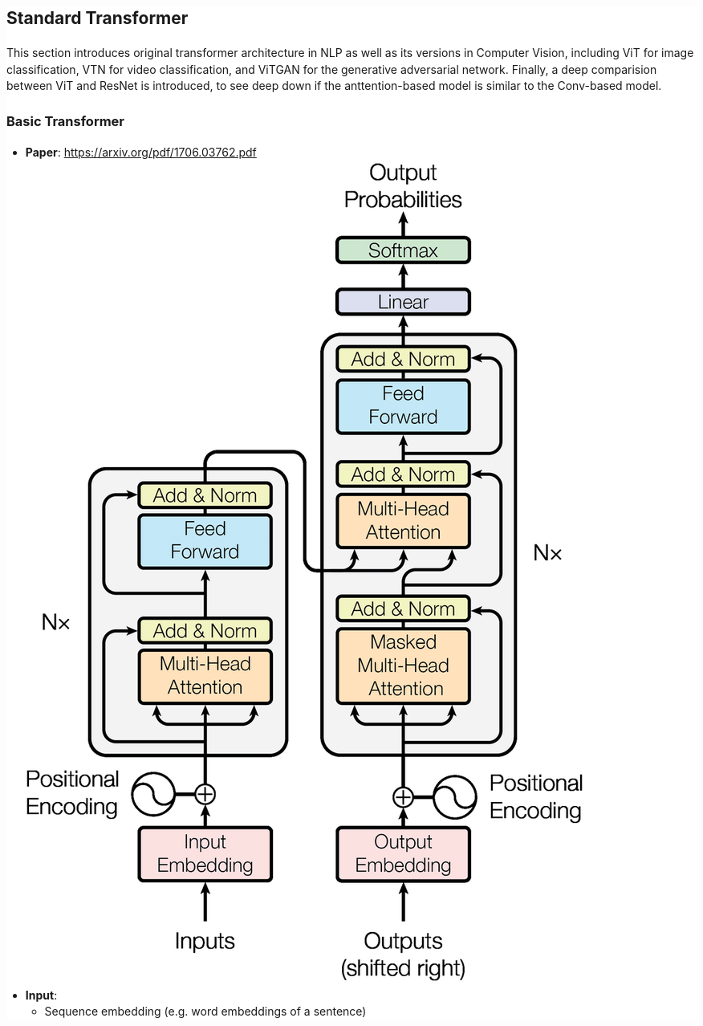 ## **Standard Transformer**
This section introduces original transformer architecture in NLP as well as its versions in Computer Vision, including ViT for image classification, VTN for video classification, and ViTGAN for the generative adversarial network. Finally, a deep comparision between ViT and ResNet is introduced, to see deep down if the anttention-based model is similar to the Conv-based model.

### Basic Transformer
+ **Paper**: https://arxiv.org/pdf/1706.03762.pdf
![](Images/Transformer.png)  
+ **Input**: 
	- Sequence embedding (e.g. word embeddings of a sentence)